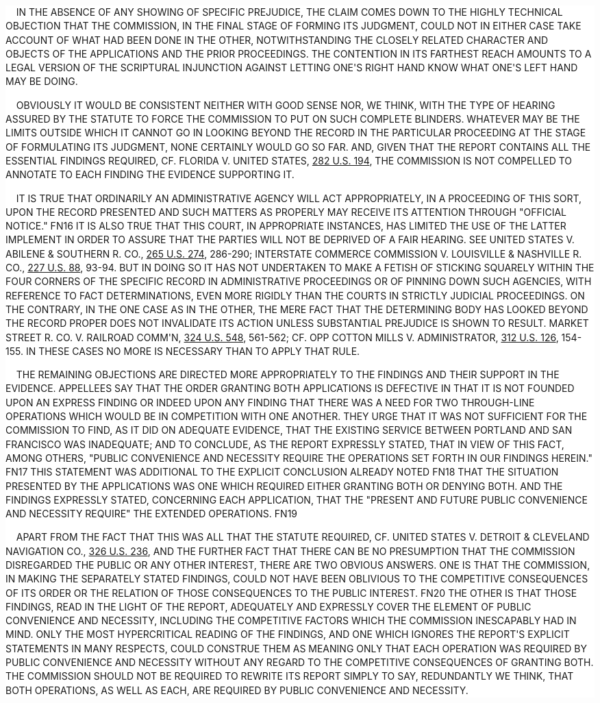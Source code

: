     IN THE ABSENCE OF ANY SHOWING OF SPECIFIC PREJUDICE, THE CLAIM COMES DOWN TO THE HIGHLY TECHNICAL OBJECTION THAT THE COMMISSION, IN THE FINAL STAGE OF FORMING ITS JUDGMENT, COULD NOT IN EITHER CASE TAKE ACCOUNT OF WHAT HAD BEEN DONE IN THE OTHER, NOTWITHSTANDING THE CLOSELY RELATED CHARACTER AND OBJECTS OF THE APPLICATIONS AND THE PRIOR PROCEEDINGS.  THE CONTENTION IN ITS FARTHEST REACH AMOUNTS TO A LEGAL VERSION OF THE SCRIPTURAL INJUNCTION AGAINST LETTING ONE'S RIGHT HAND KNOW WHAT ONE'S LEFT HAND MAY BE DOING.

    OBVIOUSLY IT WOULD BE CONSISTENT NEITHER WITH GOOD SENSE NOR, WE THINK, WITH THE TYPE OF HEARING ASSURED BY THE STATUTE TO FORCE THE COMMISSION TO PUT ON SUCH COMPLETE BLINDERS.  WHATEVER MAY BE THE LIMITS OUTSIDE WHICH IT CANNOT GO IN LOOKING BEYOND THE RECORD IN THE PARTICULAR PROCEEDING AT THE STAGE OF FORMULATING ITS JUDGMENT, NONE CERTAINLY WOULD GO SO FAR.  AND, GIVEN THAT THE REPORT CONTAINS ALL THE ESSENTIAL FINDINGS REQUIRED, CF. FLORIDA V. UNITED STATES, [282 U.S. 194][/us/courts/scotus/usReporter/282/194], THE COMMISSION IS NOT COMPELLED TO ANNOTATE TO EACH FINDING THE EVIDENCE SUPPORTING IT.

    IT IS TRUE THAT ORDINARILY AN ADMINISTRATIVE AGENCY WILL ACT APPROPRIATELY, IN A PROCEEDING OF THIS SORT, UPON THE RECORD PRESENTED AND SUCH MATTERS AS PROPERLY MAY RECEIVE ITS ATTENTION THROUGH "OFFICIAL NOTICE."  FN16  IT IS ALSO TRUE THAT THIS COURT, IN APPROPRIATE INSTANCES, HAS LIMITED THE USE OF THE LATTER IMPLEMENT IN ORDER TO ASSURE THAT THE PARTIES WILL NOT BE DEPRIVED OF A FAIR HEARING.  SEE UNITED STATES V. ABILENE & SOUTHERN R. CO., [265 U.S. 274][/us/courts/scotus/usReporter/265/274], 286-290; INTERSTATE COMMERCE COMMISSION V. LOUISVILLE & NASHVILLE R. CO., [227 U.S. 88][/us/courts/scotus/usReporter/227/88], 93-94.  BUT IN DOING SO IT HAS NOT UNDERTAKEN TO MAKE A FETISH OF STICKING SQUARELY WITHIN THE FOUR CORNERS OF THE SPECIFIC RECORD IN ADMINISTRATIVE PROCEEDINGS OR OF PINNING DOWN SUCH AGENCIES, WITH REFERENCE TO FACT DETERMINATIONS, EVEN MORE RIGIDLY THAN THE COURTS IN STRICTLY JUDICIAL PROCEEDINGS.  ON THE CONTRARY, IN THE ONE CASE AS IN THE OTHER, THE MERE FACT THAT THE DETERMINING BODY HAS LOOKED BEYOND THE RECORD PROPER DOES NOT INVALIDATE ITS ACTION UNLESS SUBSTANTIAL PREJUDICE IS SHOWN TO RESULT.  MARKET STREET R. CO. V. RAILROAD COMM'N, [324 U.S. 548][/us/courts/scotus/usReporter/324/548], 561-562; CF. OPP COTTON MILLS V. ADMINISTRATOR, [312 U.S. 126][/us/courts/scotus/usReporter/312/126], 154-155.  IN THESE CASES NO MORE IS NECESSARY THAN TO APPLY THAT RULE.

    THE REMAINING OBJECTIONS ARE DIRECTED MORE APPROPRIATELY TO THE FINDINGS AND THEIR SUPPORT IN THE EVIDENCE.  APPELLEES SAY THAT THE ORDER GRANTING BOTH APPLICATIONS IS DEFECTIVE IN THAT IT IS NOT FOUNDED UPON AN EXPRESS FINDING OR INDEED UPON ANY FINDING THAT THERE WAS A NEED FOR TWO THROUGH-LINE OPERATIONS WHICH WOULD BE IN COMPETITION WITH ONE ANOTHER.  THEY URGE THAT IT WAS NOT SUFFICIENT FOR THE COMMISSION TO FIND, AS IT DID ON ADEQUATE EVIDENCE, THAT THE EXISTING SERVICE BETWEEN PORTLAND AND SAN FRANCISCO WAS INADEQUATE; AND TO CONCLUDE, AS THE REPORT EXPRESSLY STATED, THAT IN VIEW OF THIS FACT, AMONG OTHERS, "PUBLIC CONVENIENCE AND NECESSITY REQUIRE THE OPERATIONS SET FORTH IN OUR FINDINGS HEREIN."  FN17  THIS STATEMENT WAS ADDITIONAL TO THE EXPLICIT CONCLUSION ALREADY NOTED  FN18  THAT THE SITUATION PRESENTED BY THE APPLICATIONS WAS ONE WHICH REQUIRED EITHER GRANTING BOTH OR DENYING BOTH.  AND THE FINDINGS EXPRESSLY STATED, CONCERNING EACH APPLICATION, THAT THE "PRESENT AND FUTURE PUBLIC CONVENIENCE AND NECESSITY REQUIRE" THE EXTENDED OPERATIONS.  FN19

    APART FROM THE FACT THAT THIS WAS ALL THAT THE STATUTE REQUIRED, CF. UNITED STATES V. DETROIT & CLEVELAND NAVIGATION CO., [326 U.S. 236][/us/courts/scotus/usReporter/326/236], AND THE FURTHER FACT THAT THERE CAN BE NO PRESUMPTION THAT THE COMMISSION DISREGARDED THE PUBLIC OR ANY OTHER INTEREST, THERE ARE TWO OBVIOUS ANSWERS.  ONE IS THAT THE COMMISSION, IN MAKING THE SEPARATELY STATED FINDINGS, COULD NOT HAVE BEEN OBLIVIOUS TO THE COMPETITIVE CONSEQUENCES OF ITS ORDER OR THE RELATION OF THOSE CONSEQUENCES TO THE PUBLIC INTEREST.  FN20  THE OTHER IS THAT THOSE FINDINGS, READ IN THE LIGHT OF THE REPORT, ADEQUATELY AND EXPRESSLY COVER THE ELEMENT OF PUBLIC CONVENIENCE AND NECESSITY, INCLUDING THE COMPETITIVE FACTORS WHICH THE COMMISSION INESCAPABLY HAD IN MIND.  ONLY THE MOST HYPERCRITICAL READING OF THE FINDINGS, AND ONE WHICH IGNORES THE REPORT'S EXPLICIT STATEMENTS IN MANY RESPECTS, COULD CONSTRUE THEM AS MEANING ONLY THAT EACH OPERATION WAS REQUIRED BY PUBLIC CONVENIENCE AND NECESSITY WITHOUT ANY REGARD TO THE COMPETITIVE CONSEQUENCES OF GRANTING BOTH.  THE COMMISSION SHOULD NOT BE REQUIRED TO REWRITE ITS REPORT SIMPLY TO SAY, REDUNDANTLY WE THINK, THAT BOTH OPERATIONS, AS WELL AS EACH, ARE REQUIRED BY PUBLIC CONVENIENCE AND NECESSITY.


[/us/courts/scotus/usReporter/327/515]: https://publicdocs.github.io/go/links?ns=uslm-x&ref=%2Fus%2Fcourts%2Fscotus%2FusReporter%2F327%2F515
[/us/courts/scotus/usReporter/284/248]: https://publicdocs.github.io/go/links?ns=uslm-x&ref=%2Fus%2Fcourts%2Fscotus%2FusReporter%2F284%2F248
[/us/courts/scotus/usReporter/282/194]: https://publicdocs.github.io/go/links?ns=uslm-x&ref=%2Fus%2Fcourts%2Fscotus%2FusReporter%2F282%2F194
[/us/courts/scotus/usReporter/265/274]: https://publicdocs.github.io/go/links?ns=uslm-x&ref=%2Fus%2Fcourts%2Fscotus%2FusReporter%2F265%2F274
[/us/courts/scotus/usReporter/227/88]: https://publicdocs.github.io/go/links?ns=uslm-x&ref=%2Fus%2Fcourts%2Fscotus%2FusReporter%2F227%2F88
[/us/courts/scotus/usReporter/324/548]: https://publicdocs.github.io/go/links?ns=uslm-x&ref=%2Fus%2Fcourts%2Fscotus%2FusReporter%2F324%2F548
[/us/courts/scotus/usReporter/312/126]: https://publicdocs.github.io/go/links?ns=uslm-x&ref=%2Fus%2Fcourts%2Fscotus%2FusReporter%2F312%2F126
[/us/courts/scotus/usReporter/326/236]: https://publicdocs.github.io/go/links?ns=uslm-x&ref=%2Fus%2Fcourts%2Fscotus%2FusReporter%2F326%2F236
[/us/courts/scotus/usReporter/284/248]: https://publicdocs.github.io/go/links?ns=uslm-x&ref=%2Fus%2Fcourts%2Fscotus%2FusReporter%2F284%2F248
[/us/courts/scotus/usReporter/288/490]: https://publicdocs.github.io/go/links?ns=uslm-x&ref=%2Fus%2Fcourts%2Fscotus%2FusReporter%2F288%2F490
[/us/courts/scotus/usReporter/322/503]: https://publicdocs.github.io/go/links?ns=uslm-x&ref=%2Fus%2Fcourts%2Fscotus%2FusReporter%2F322%2F503
[/us/courts/scotus/usReporter/298/349]: https://publicdocs.github.io/go/links?ns=uslm-x&ref=%2Fus%2Fcourts%2Fscotus%2FusReporter%2F298%2F349
[/us/usc/t49/s305]: https://publicdocs.github.io/go/links?ns=uslm&ref=%2Fus%2Fusc%2Ft49%2Fs305
[/us/courts/scotus/usReporter/326/77]: https://publicdocs.github.io/go/links?ns=uslm-x&ref=%2Fus%2Fcourts%2Fscotus%2FusReporter%2F326%2F77
[/us/usc/t49/s305]: https://publicdocs.github.io/go/links?ns=uslm&ref=%2Fus%2Fusc%2Ft49%2Fs305
[/us/courts/scotus/usReporter/283/35]: https://publicdocs.github.io/go/links?ns=uslm-x&ref=%2Fus%2Fcourts%2Fscotus%2FusReporter%2F283%2F35
[/us/courts/scotus/usReporter/326/236]: https://publicdocs.github.io/go/links?ns=uslm-x&ref=%2Fus%2Fcourts%2Fscotus%2FusReporter%2F326%2F236